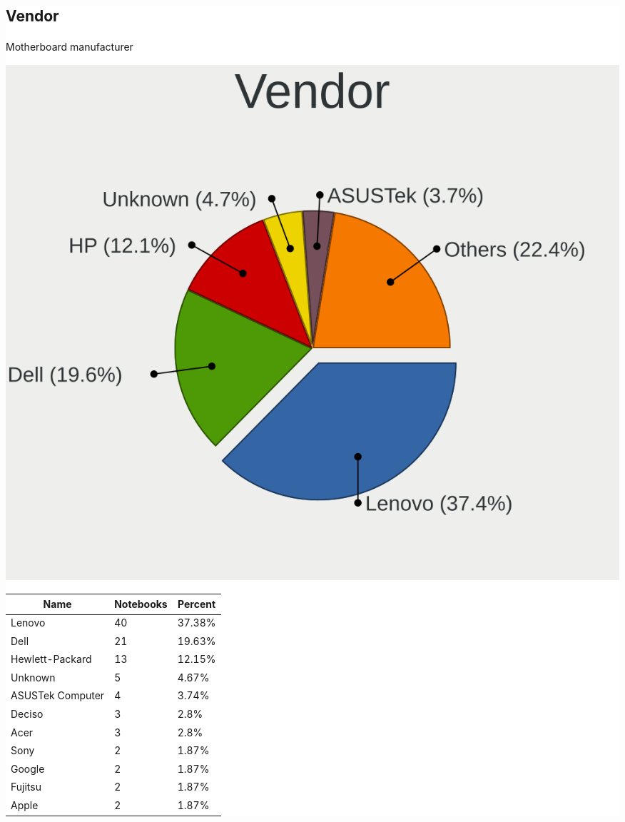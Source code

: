 Vendor
------

Motherboard manufacturer

![Vendor](./images/pie_chart_bsd/node_vendor.svg)


| Name                | Notebooks | Percent |
|---------------------|-----------|---------|
| Lenovo              | 40        | 37.38%  |
| Dell                | 21        | 19.63%  |
| Hewlett-Packard     | 13        | 12.15%  |
| Unknown             | 5         | 4.67%   |
| ASUSTek Computer    | 4         | 3.74%   |
| Deciso              | 3         | 2.8%    |
| Acer                | 3         | 2.8%    |
| Sony                | 2         | 1.87%   |
| Google              | 2         | 1.87%   |
| Fujitsu             | 2         | 1.87%   |
| Apple               | 2         | 1.87%   |